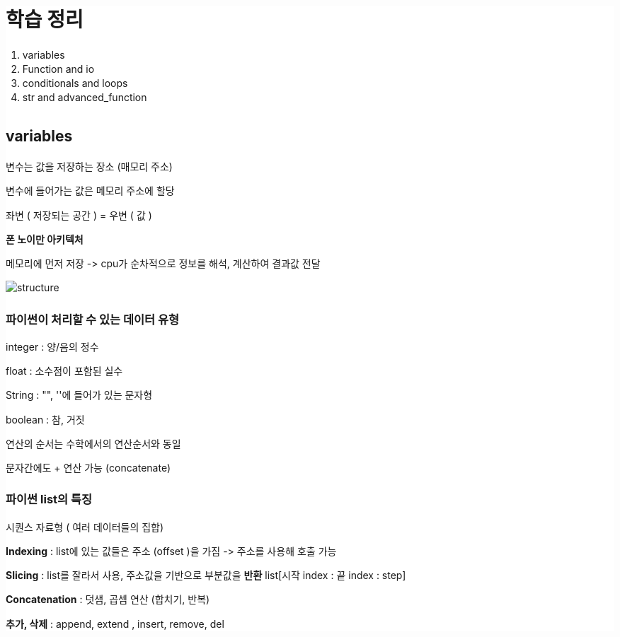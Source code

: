 # 학습 정리

1. variables
2. Function and io
3. conditionals and loops
4. str and advanced_function







## variables

변수는 값을 저장하는 장소 (매모리 주소)

변수에 들어가는 값은 메모리 주소에 할당

좌변 ( 저장되는 공간 ) = 우변 ( 값 )



**폰 노이만 아키텍처**

메모리에 먼저 저장 -> cpu가 순차적으로 정보를 해석, 계산하여 결과값 전달

![structure](./사진/structure.png)



### 파이썬이 처리할 수 있는 데이터 유형

integer : 양/음의 정수

float : 소수점이 포함된 실수

String : "", ''에 들어가 있는 문자형

boolean : 참, 거짓



연산의 순서는 수학에서의 연산순서와 동일

문자간에도 + 연산 가능 (concatenate)





### 파이썬 list의 특징

시퀀스 자료형 ( 여러 데이터들의 집합)

**Indexing** : list에 있는 값들은 주소 (offset )을 가짐 -> 주소를 사용해 호출 가능

**Slicing** : list를 잘라서 사용, 주소값을 기반으로 부분값을  **반환** 		list[시작 index : 끝 index : step]

**Concatenation** : 덧샘, 곱셈 연산 (합치기,  반복)

**추가, 삭제** : append, extend , insert,  remove,  del
